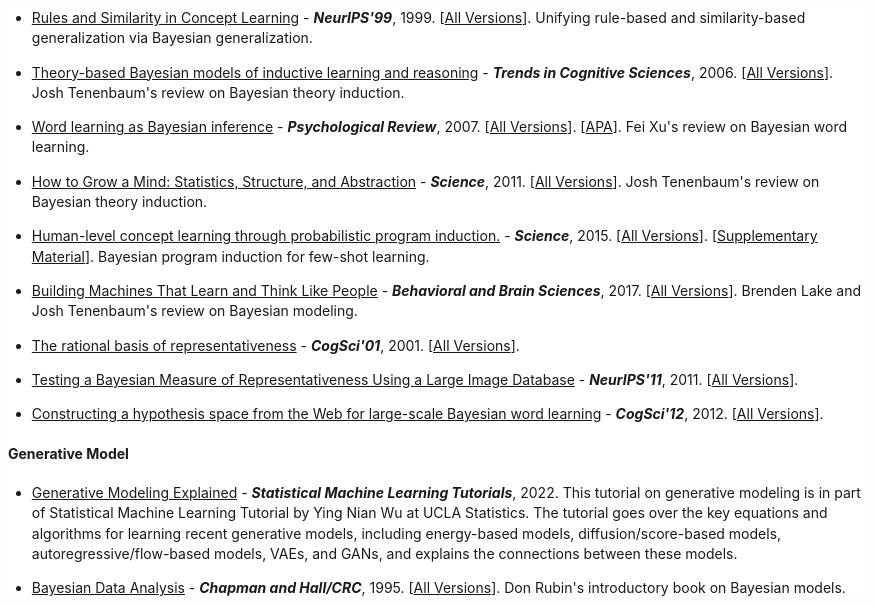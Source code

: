 * [Rules and Similarity in Concept Learning](http://web.mit.edu/cocosci/archive/Papers/nips99preprint.pdf) - ***NeurIPS'99***, 1999. [[All Versions](https://scholar.google.com/scholar?cluster=10968021160883668417&hl=en&as_sdt=0,5)]. Unifying rule-based and similarity-based generalization via Bayesian generalization.

* [Theory-based Bayesian models of inductive learning and reasoning](http://www.charleskemp.com/papers/TenenbaumGK06.pdf) - ***Trends in Cognitive Sciences***, 2006. [[All Versions](https://scholar.google.com/scholar?cluster=6741344960992898446&hl=en&as_sdt=0,5)]. Josh Tenenbaum's review on Bayesian theory induction.

* [Word learning as Bayesian inference](https://tallinzen.net/media/readings/xu_tenenbaum_2007.pdf) - ***Psychological Review***, 2007. [[All Versions](https://scholar.google.com/scholar?oi=bibs&hl=en&cluster=5476233692839102256)]. [[APA](https://psycnet.apa.org/doiLanding?doi=10.1037%2F0033-295X.114.2.245)]. Fei Xu's review on Bayesian word learning.

* [How to Grow a Mind: Statistics, Structure, and Abstraction](https://cocosci.princeton.edu/tom/papers/growamind.pdf) - ***Science***, 2011. [[All Versions](https://scholar.google.com/scholar?cluster=2667398573353002097&hl=en&as_sdt=0,5)]. Josh Tenenbaum's review on Bayesian theory induction.

* [Human-level concept learning through probabilistic program induction.](https://ai6034.mit.edu/wiki/images/LakeDec2015.pdf) - ***Science***, 2015. [[All Versions](https://scholar.google.com/scholar?cluster=11844685101409624506&hl=en&as_sdt=0,5)]. [[Supplementary Material](https://cims.nyu.edu/~brenden/LakeEtAl2015Science_supp.pdf)]. Bayesian program induction for few-shot learning.

* [Building Machines That Learn and Think Like People](https://leylaroksancaglar.github.io/Caglar_Hanson_2017.pdf) - ***Behavioral and Brain Sciences***, 2017. [[All Versions](https://scholar.google.com/scholar?cluster=8504723689348856287&hl=en&as_sdt=0,5)]. Brenden Lake and Josh Tenenbaum's review on Bayesian modeling.

* [The rational basis of representativeness](http://web.mit.edu/cocosci/archive/Papers/cogsci01_final.pdf) - ***CogSci'01***, 2001. [[All Versions](https://scholar.google.com/scholar?cluster=11464039134248091466&hl=en&as_sdt=0,5)].

* [Testing a Bayesian Measure of Representativeness Using a Large Image Database](https://proceedings.neurips.cc/paper/2011/hash/2c89109d42178de8a367c0228f169bf8-Abstract.html) - ***NeurIPS'11***, 2011. [[All Versions](https://scholar.google.com/scholar?cluster=8576570792794301292&hl=en&as_sdt=0,5)].

* [Constructing a hypothesis space from the Web for large-scale Bayesian word learning](https://cocosci.princeton.edu/tom/papers/abbott_cogsci2012_wordnet.pdf) - ***CogSci'12***, 2012. [[All Versions](https://scholar.google.com/scholar?cluster=9266416266046851766&hl=en&as_sdt=0,5)].



#### Generative Model

* [Generative Modeling Explained](https://github.com/YuzheSHI/generative-modeling-explained) - ***Statistical Machine Learning Tutorials***, 2022. This tutorial on generative modeling is in part of Statistical Machine Learning Tutorial by Ying Nian Wu at UCLA Statistics. The tutorial goes over the key equations and algorithms for learning recent generative models, including energy-based models, diffusion/score-based models, autoregressive/flow-based models, VAEs, and GANs, and explains the connections between these models.

* [Bayesian Data Analysis](https://www.taylorfrancis.com/books/mono/10.1201/9780429258411/bayesian-data-analysis-andrew-gelman-donald-rubin-john-carlin-hal-stern) - ***Chapman and Hall/CRC***, 1995. [[All Versions](https://scholar.google.com/scholar?cluster=5067275302121330689&hl=en&as_sdt=0,5)]. Don Rubin's introductory book on Bayesian models.
